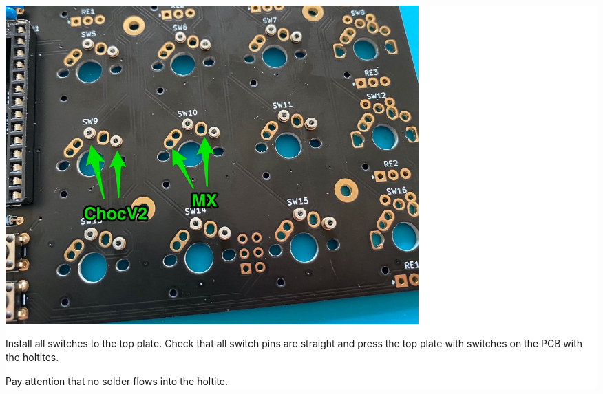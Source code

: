 <img src="img/plaid-pad-mill-max-0305-holtite-2.jpg" width=600>

Install all switches to the top plate. Check that all switch pins are straight and press the top plate with switches on the PCB with the holtites.

Pay attention that no solder flows into the holtite.
